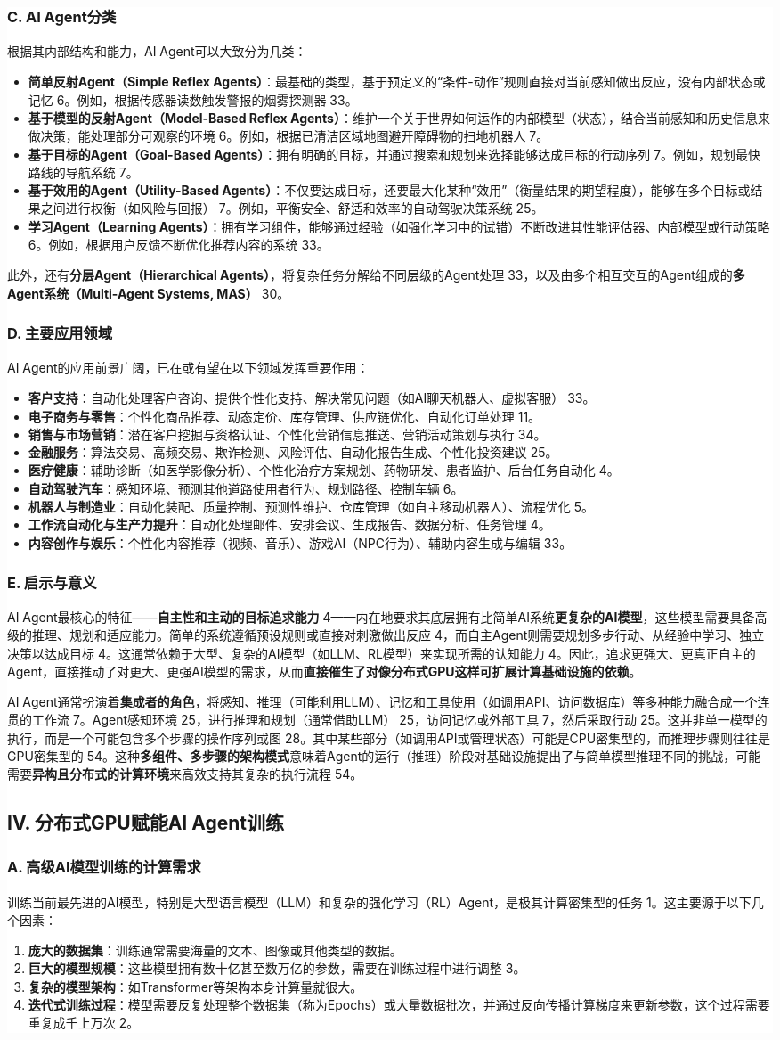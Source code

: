 ### **C. AI Agent分类**

根据其内部结构和能力，AI Agent可以大致分为几类：

* **简单反射Agent（Simple Reflex Agents）**：最基础的类型，基于预定义的“条件-动作”规则直接对当前感知做出反应，没有内部状态或记忆 6。例如，根据传感器读数触发警报的烟雾探测器 33。  
* **基于模型的反射Agent（Model-Based Reflex Agents）**：维护一个关于世界如何运作的内部模型（状态），结合当前感知和历史信息来做决策，能处理部分可观察的环境 6。例如，根据已清洁区域地图避开障碍物的扫地机器人 7。  
* **基于目标的Agent（Goal-Based Agents）**：拥有明确的目标，并通过搜索和规划来选择能够达成目标的行动序列 7。例如，规划最快路线的导航系统 7。  
* **基于效用的Agent（Utility-Based Agents）**：不仅要达成目标，还要最大化某种“效用”（衡量结果的期望程度），能够在多个目标或结果之间进行权衡（如风险与回报） 7。例如，平衡安全、舒适和效率的自动驾驶决策系统 25。  
* **学习Agent（Learning Agents）**：拥有学习组件，能够通过经验（如强化学习中的试错）不断改进其性能评估器、内部模型或行动策略 6。例如，根据用户反馈不断优化推荐内容的系统 33。

此外，还有**分层Agent（Hierarchical Agents）**，将复杂任务分解给不同层级的Agent处理 33，以及由多个相互交互的Agent组成的**多Agent系统（Multi-Agent Systems, MAS）** 30。

### **D. 主要应用领域**

AI Agent的应用前景广阔，已在或有望在以下领域发挥重要作用：

* **客户支持**：自动化处理客户咨询、提供个性化支持、解决常见问题（如AI聊天机器人、虚拟客服） 33。  
* **电子商务与零售**：个性化商品推荐、动态定价、库存管理、供应链优化、自动化订单处理 11。  
* **销售与市场营销**：潜在客户挖掘与资格认证、个性化营销信息推送、营销活动策划与执行 34。  
* **金融服务**：算法交易、高频交易、欺诈检测、风险评估、自动化报告生成、个性化投资建议 25。  
* **医疗健康**：辅助诊断（如医学影像分析）、个性化治疗方案规划、药物研发、患者监护、后台任务自动化 4。  
* **自动驾驶汽车**：感知环境、预测其他道路使用者行为、规划路径、控制车辆 6。  
* **机器人与制造业**：自动化装配、质量控制、预测性维护、仓库管理（如自主移动机器人）、流程优化 5。  
* **工作流自动化与生产力提升**：自动化处理邮件、安排会议、生成报告、数据分析、任务管理 4。  
* **内容创作与娱乐**：个性化内容推荐（视频、音乐）、游戏AI（NPC行为）、辅助内容生成与编辑 33。

### **E. 启示与意义**

AI Agent最核心的特征——**自主性和主动的目标追求能力** 4——内在地要求其底层拥有比简单AI系统**更复杂的AI模型**，这些模型需要具备高级的推理、规划和适应能力。简单的系统遵循预设规则或直接对刺激做出反应 4，而自主Agent则需要规划多步行动、从经验中学习、独立决策以达成目标 4。这通常依赖于大型、复杂的AI模型（如LLM、RL模型）来实现所需的认知能力 4。因此，追求更强大、更真正自主的Agent，直接推动了对更大、更强AI模型的需求，从而**直接催生了对像分布式GPU这样可扩展计算基础设施的依赖**。

AI Agent通常扮演着**集成者的角色**，将感知、推理（可能利用LLM）、记忆和工具使用（如调用API、访问数据库）等多种能力融合成一个连贯的工作流 7。Agent感知环境 25，进行推理和规划（通常借助LLM） 25，访问记忆或外部工具 7，然后采取行动 25。这并非单一模型的执行，而是一个可能包含多个步骤的操作序列或图 28。其中某些部分（如调用API或管理状态）可能是CPU密集型的，而推理步骤则往往是GPU密集型的 54。这种**多组件、多步骤的架构模式**意味着Agent的运行（推理）阶段对基础设施提出了与简单模型推理不同的挑战，可能需要**异构且分布式的计算环境**来高效支持其复杂的执行流程 54。

## **IV. 分布式GPU赋能AI Agent训练**

### **A. 高级AI模型训练的计算需求**

训练当前最先进的AI模型，特别是大型语言模型（LLM）和复杂的强化学习（RL）Agent，是极其计算密集型的任务 1。这主要源于以下几个因素：

1. **庞大的数据集**：训练通常需要海量的文本、图像或其他类型的数据。  
2. **巨大的模型规模**：这些模型拥有数十亿甚至数万亿的参数，需要在训练过程中进行调整 3。  
3. **复杂的模型架构**：如Transformer等架构本身计算量就很大。  
4. **迭代式训练过程**：模型需要反复处理整个数据集（称为Epochs）或大量数据批次，并通过反向传播计算梯度来更新参数，这个过程需要重复成千上万次 2。

